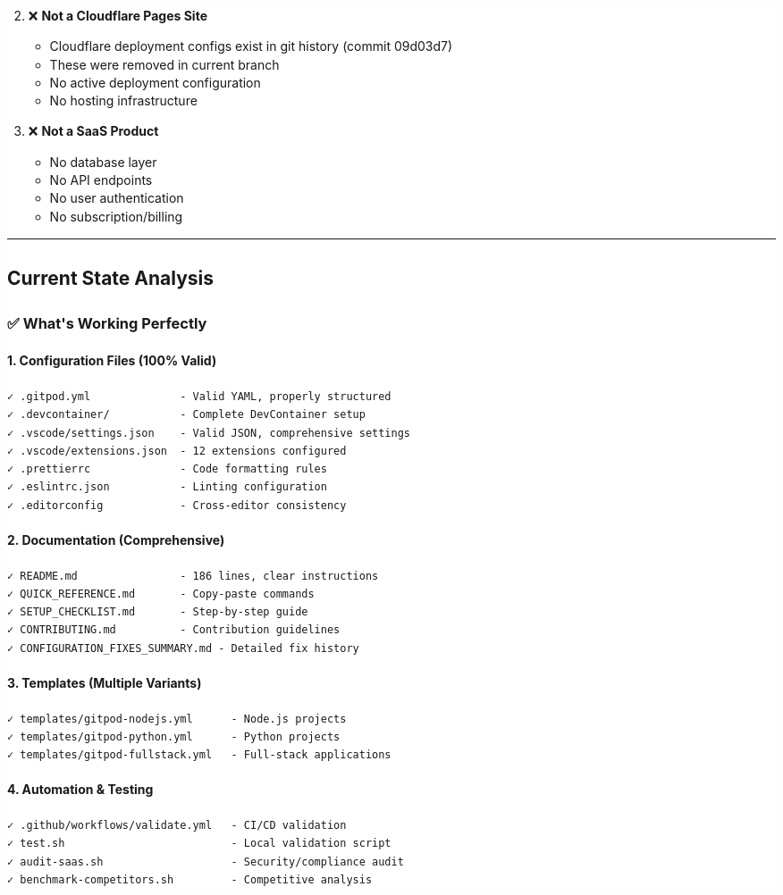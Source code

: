 2. ❌ **Not a Cloudflare Pages Site**
   - Cloudflare deployment configs exist in git history (commit 09d03d7)
   - These were removed in current branch
   - No active deployment configuration
   - No hosting infrastructure

3. ❌ **Not a SaaS Product**
   - No database layer
   - No API endpoints
   - No user authentication
   - No subscription/billing

---

## Current State Analysis

### ✅ What's Working Perfectly

#### 1. Configuration Files (100% Valid)
```
✓ .gitpod.yml              - Valid YAML, properly structured
✓ .devcontainer/           - Complete DevContainer setup
✓ .vscode/settings.json    - Valid JSON, comprehensive settings
✓ .vscode/extensions.json  - 12 extensions configured
✓ .prettierrc              - Code formatting rules
✓ .eslintrc.json           - Linting configuration
✓ .editorconfig            - Cross-editor consistency
```

#### 2. Documentation (Comprehensive)
```
✓ README.md                - 186 lines, clear instructions
✓ QUICK_REFERENCE.md       - Copy-paste commands
✓ SETUP_CHECKLIST.md       - Step-by-step guide
✓ CONTRIBUTING.md          - Contribution guidelines
✓ CONFIGURATION_FIXES_SUMMARY.md - Detailed fix history
```

#### 3. Templates (Multiple Variants)
```
✓ templates/gitpod-nodejs.yml      - Node.js projects
✓ templates/gitpod-python.yml      - Python projects
✓ templates/gitpod-fullstack.yml   - Full-stack applications
```

#### 4. Automation & Testing
```
✓ .github/workflows/validate.yml   - CI/CD validation
✓ test.sh                          - Local validation script
✓ audit-saas.sh                    - Security/compliance audit
✓ benchmark-competitors.sh         - Competitive analysis
```
